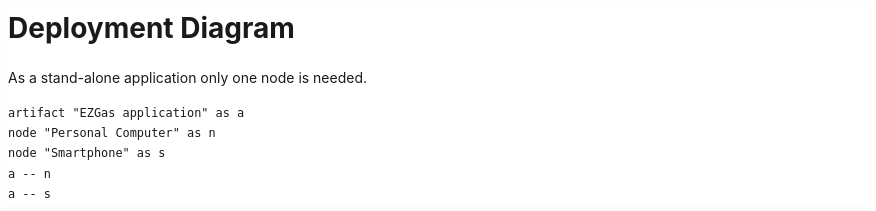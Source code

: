 # Deployment Diagram
As a stand-alone application only one node is needed.

```plantuml
artifact "EZGas application" as a
node "Personal Computer" as n
node "Smartphone" as s
a -- n
a -- s
```

